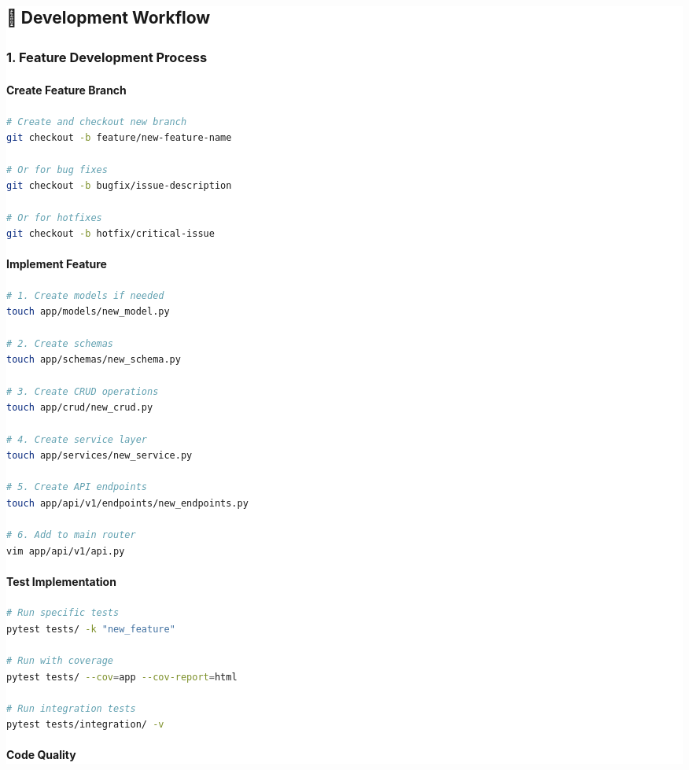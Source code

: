 ## 🔄 Development Workflow

### 1. Feature Development Process

#### Create Feature Branch

```bash
# Create and checkout new branch
git checkout -b feature/new-feature-name

# Or for bug fixes
git checkout -b bugfix/issue-description

# Or for hotfixes
git checkout -b hotfix/critical-issue
```

#### Implement Feature

```bash
# 1. Create models if needed
touch app/models/new_model.py

# 2. Create schemas
touch app/schemas/new_schema.py

# 3. Create CRUD operations
touch app/crud/new_crud.py

# 4. Create service layer
touch app/services/new_service.py

# 5. Create API endpoints
touch app/api/v1/endpoints/new_endpoints.py

# 6. Add to main router
vim app/api/v1/api.py
```

#### Test Implementation

```bash
# Run specific tests
pytest tests/ -k "new_feature"

# Run with coverage
pytest tests/ --cov=app --cov-report=html

# Run integration tests
pytest tests/integration/ -v
```

#### Code Quality

